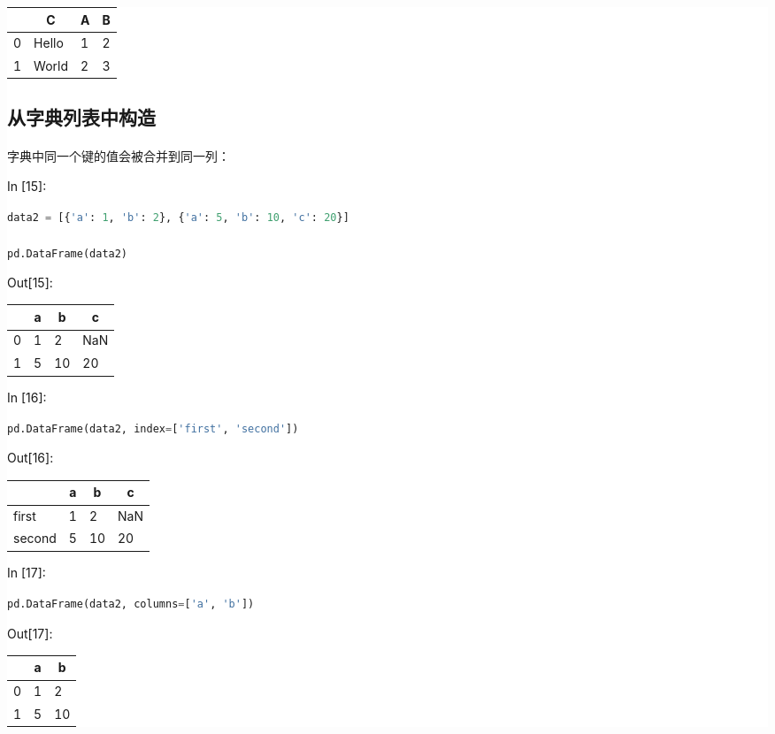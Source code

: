 |  | C | A | B |
| --- | --- | --- | --- |
| 0 | Hello | 1 | 2 |
| 1 | World | 2 | 3 |

## 从字典列表中构造

字典中同一个键的值会被合并到同一列：

In [15]:

```py
data2 = [{'a': 1, 'b': 2}, {'a': 5, 'b': 10, 'c': 20}]

pd.DataFrame(data2)

```

Out[15]:

|  | a | b | c |
| --- | --- | --- | --- |
| 0 | 1 | 2 | NaN |
| 1 | 5 | 10 | 20 |

In [16]:

```py
pd.DataFrame(data2, index=['first', 'second'])

```

Out[16]:

|  | a | b | c |
| --- | --- | --- | --- |
| first | 1 | 2 | NaN |
| second | 5 | 10 | 20 |

In [17]:

```py
pd.DataFrame(data2, columns=['a', 'b'])

```

Out[17]:

|  | a | b |
| --- | --- | --- |
| 0 | 1 | 2 |
| 1 | 5 | 10 |
